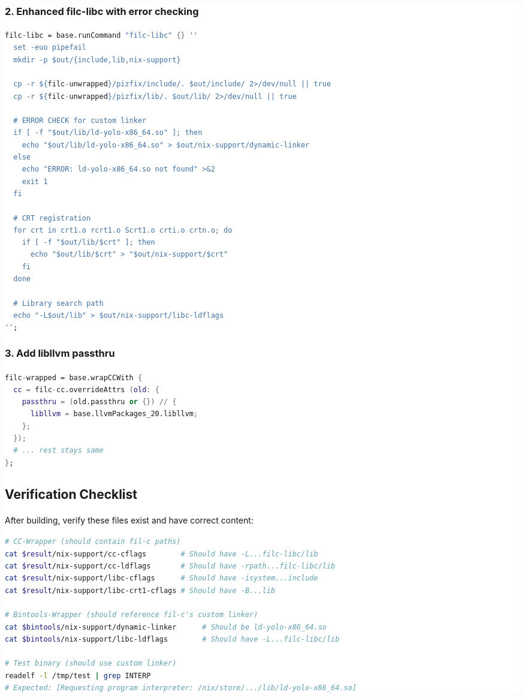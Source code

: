 ### 2. Enhanced filc-libc with error checking
```nix
filc-libc = base.runCommand "filc-libc" {} ''
  set -euo pipefail
  mkdir -p $out/{include,lib,nix-support}
  
  cp -r ${filc-unwrapped}/pizfix/include/. $out/include/ 2>/dev/null || true
  cp -r ${filc-unwrapped}/pizfix/lib/. $out/lib/ 2>/dev/null || true
  
  # ERROR CHECK for custom linker
  if [ -f "$out/lib/ld-yolo-x86_64.so" ]; then
    echo "$out/lib/ld-yolo-x86_64.so" > $out/nix-support/dynamic-linker
  else
    echo "ERROR: ld-yolo-x86_64.so not found" >&2
    exit 1
  fi
  
  # CRT registration
  for crt in crt1.o rcrt1.o Scrt1.o crti.o crtn.o; do
    if [ -f "$out/lib/$crt" ]; then
      echo "$out/lib/$crt" > "$out/nix-support/$crt"
    fi
  done
  
  # Library search path
  echo "-L$out/lib" > $out/nix-support/libc-ldflags
'';
```

### 3. Add libllvm passthru
```nix
filc-wrapped = base.wrapCCWith {
  cc = filc-cc.overrideAttrs (old: {
    passthru = (old.passthru or {}) // {
      libllvm = base.llvmPackages_20.libllvm;
    };
  });
  # ... rest stays same
};
```

## Verification Checklist

After building, verify these files exist and have correct content:

```bash
# CC-Wrapper (should contain fil-c paths)
cat $result/nix-support/cc-cflags        # Should have -L...filc-libc/lib
cat $result/nix-support/cc-ldflags       # Should have -rpath...filc-libc/lib
cat $result/nix-support/libc-cflags      # Should have -isystem...include
cat $result/nix-support/libc-crt1-cflags # Should have -B...lib

# Bintools-Wrapper (should reference fil-c's custom linker)
cat $bintools/nix-support/dynamic-linker      # Should be ld-yolo-x86_64.so
cat $bintools/nix-support/libc-ldflags        # Should have -L...filc-libc/lib

# Test binary (should use custom linker)
readelf -l /tmp/test | grep INTERP
# Expected: [Requesting program interpreter: /nix/store/.../lib/ld-yolo-x86_64.so]
```

